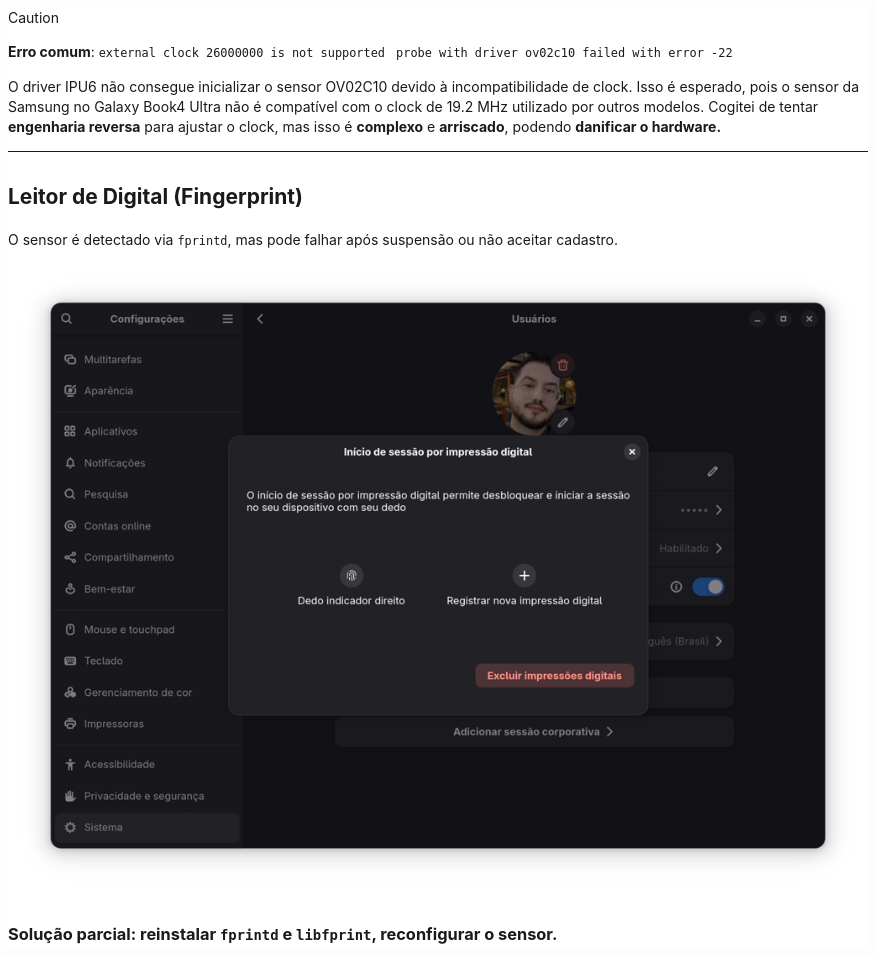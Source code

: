 > [!CAUTION]
> **Erro comum**:
> ```external clock 26000000 is not supported ```
> ```probe with driver ov02c10 failed with error -22```
>
> O driver IPU6 não consegue inicializar o sensor OV02C10 devido à incompatibilidade de clock. Isso é esperado, pois o sensor da Samsung no Galaxy Book4 Ultra não é compatível com o clock de 19.2 MHz utilizado por outros modelos. Cogitei de tentar **engenharia reversa** para ajustar o clock, mas isso é **complexo** e **arriscado**, podendo **danificar o hardware.**

---

## Leitor de Digital (Fingerprint)

O sensor é detectado via `fprintd`, mas pode falhar após suspensão ou não aceitar cadastro.

![alt text](img/settings-fingerprint.png)

### Solução parcial: reinstalar `fprintd` e `libfprint`, reconfigurar o sensor.
